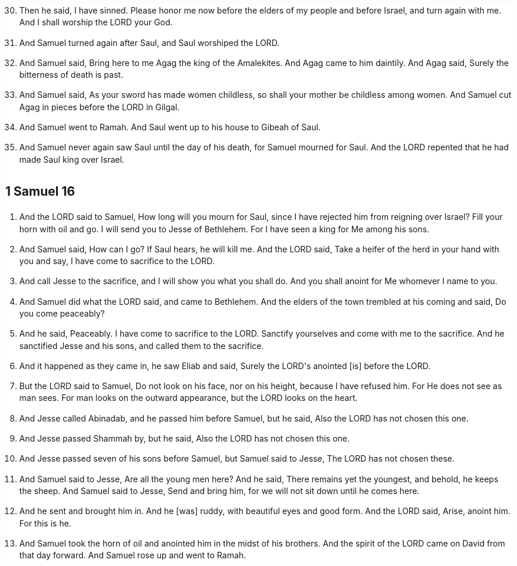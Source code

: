 30. Then he said, I have sinned. Please honor me now before the elders of my people and before Israel, and turn again with me. And I shall worship the LORD your God.

31. And Samuel turned again after Saul, and Saul worshiped the LORD.

32. And Samuel said, Bring here to me Agag the king of the Amalekites. And Agag came to him daintily. And Agag said, Surely the bitterness of death is past.

33. And Samuel said, As your sword has made women childless, so shall your mother be childless among women. And Samuel cut Agag in pieces before the LORD in Gilgal.

34. And Samuel went to Ramah. And Saul went up to his house to Gibeah of Saul.

35. And Samuel never again saw Saul until the day of his death, for Samuel mourned for Saul. And the LORD repented that he had made Saul king over Israel.

## 1 Samuel 16

1. And the LORD said to Samuel, How long will you mourn for Saul, since I have rejected him from reigning over Israel? Fill your horn with oil and go. I will send you to Jesse of Bethlehem. For I have seen a king for Me among his sons.

2. And Samuel said, How can I go? If Saul hears, he will kill me. And the LORD said, Take a heifer of the herd in your hand with you and say, I have come to sacrifice to the LORD.

3. And call Jesse to the sacrifice, and I will show you what you shall do. And you shall anoint for Me whomever I name to you.

4. And Samuel did what the LORD said, and came to Bethlehem. And the elders of the town trembled at his coming and said, Do you come peaceably?

5. And he said, Peaceably. I have come to sacrifice to the LORD. Sanctify yourselves and come with me to the sacrifice. And he sanctified Jesse and his sons, and called them to the sacrifice.

6. And it happened as they came in, he saw Eliab and said, Surely the LORD's anointed [is] before the LORD.

7. But the LORD said to Samuel, Do not look on his face, nor on his height, because I have refused him. For He does not see as man sees. For man looks on the outward appearance, but the LORD looks on the heart.

8. And Jesse called Abinadab, and he passed him before Samuel, but he said, Also the LORD has not chosen this one.

9. And Jesse passed Shammah by, but he said, Also the LORD has not chosen this one.

10. And Jesse passed seven of his sons before Samuel, but Samuel said to Jesse, The LORD has not chosen these.

11. And Samuel said to Jesse, Are all the young men here? And he said, There remains yet the youngest, and behold, he keeps the sheep. And Samuel said to Jesse, Send and bring him, for we will not sit down until he comes here.

12. And he sent and brought him in. And he [was] ruddy, with beautiful eyes and good form. And the LORD said, Arise, anoint him. For this is he.

13. And Samuel took the horn of oil and anointed him in the midst of his brothers. And the spirit of the LORD came on David from that day forward. And Samuel rose up and went to Ramah.
